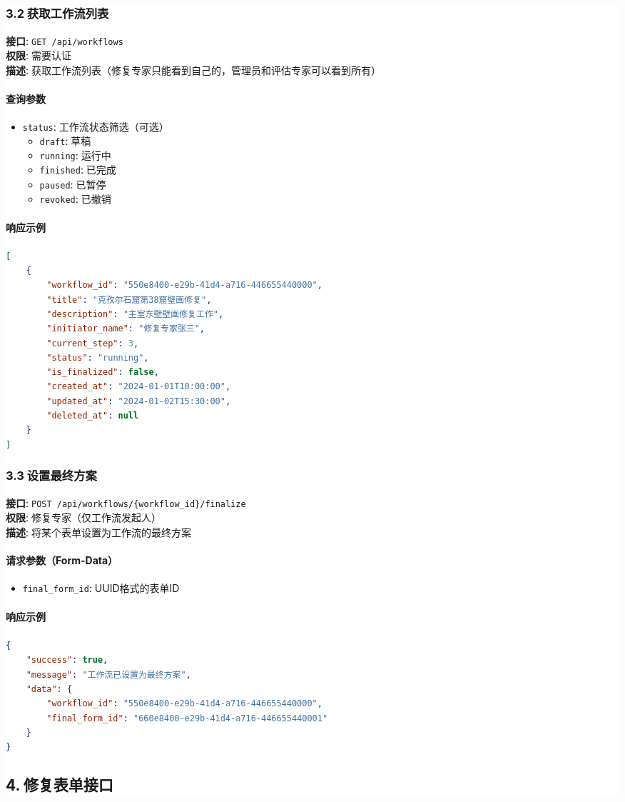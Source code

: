 ### 3.2 获取工作流列表
**接口**: `GET /api/workflows`  
**权限**: 需要认证  
**描述**: 获取工作流列表（修复专家只能看到自己的，管理员和评估专家可以看到所有）

#### 查询参数
- `status`: 工作流状态筛选（可选）
  - `draft`: 草稿
  - `running`: 运行中
  - `finished`: 已完成
  - `paused`: 已暂停
  - `revoked`: 已撤销

#### 响应示例
```json
[
    {
        "workflow_id": "550e8400-e29b-41d4-a716-446655440000",
        "title": "克孜尔石窟第38窟壁画修复",
        "description": "主室东壁壁画修复工作",
        "initiator_name": "修复专家张三",
        "current_step": 3,
        "status": "running",
        "is_finalized": false,
        "created_at": "2024-01-01T10:00:00",
        "updated_at": "2024-01-02T15:30:00",
        "deleted_at": null
    }
]
```

### 3.3 设置最终方案
**接口**: `POST /api/workflows/{workflow_id}/finalize`  
**权限**: 修复专家（仅工作流发起人）  
**描述**: 将某个表单设置为工作流的最终方案

#### 请求参数（Form-Data）
- `final_form_id`: UUID格式的表单ID

#### 响应示例
```json
{
    "success": true,
    "message": "工作流已设置为最终方案",
    "data": {
        "workflow_id": "550e8400-e29b-41d4-a716-446655440000",
        "final_form_id": "660e8400-e29b-41d4-a716-446655440001"
    }
}
```

## 4. 修复表单接口
